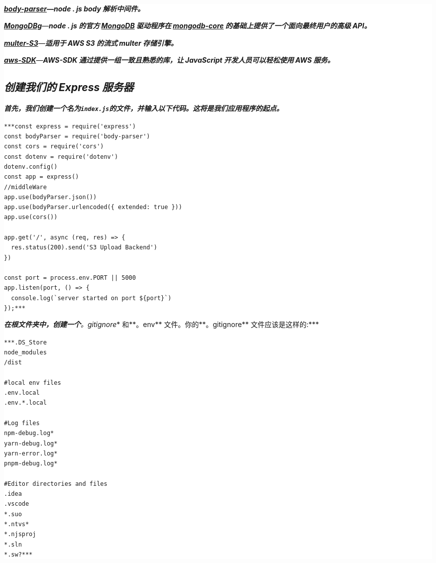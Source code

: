 ***[***body-parser***](https://www.npmjs.com/package/body-parser)—node . js body 解析中间件。***

***[***MongoDBg***](https://www.npmjs.com/package/mongodb)***—***node . js 的官方 [**MongoDB**](https://www.mongodb.com/) 驱动程序在 [**mongodb-core**](https://www.npmjs.com/package/mongodb-core) 的基础上提供了一个面向最终用户的高级 API。***

***[***multer-S3***](https://www.npmjs.com/package/multer-s3)***—***适用于 AWS S3 的流式 multer 存储引擎。***

***[***aws-SDK***](https://www.npmjs.com/package/aws-sdk)***—***AWS-SDK 通过提供一组一致且熟悉的库，让 JavaScript 开发人员可以轻松使用 AWS 服务。***

## ***创建我们的 Express 服务器***

***首先，我们创建一个名为`index.js`的文件，并输入以下代码。这将是我们应用程序的起点。***

```
***const express = require('express')
const bodyParser = require('body-parser')
const cors = require('cors')
const dotenv = require('dotenv')
dotenv.config()
const app = express()
//middleWare
app.use(bodyParser.json())
app.use(bodyParser.urlencoded({ extended: true }))
app.use(cors())

app.get('/', async (req, res) => {
  res.status(200).send('S3 Upload Backend')
})

const port = process.env.PORT || 5000
app.listen(port, () => {
  console.log(`server started on port ${port}`)
});***
```

***在根文件夹中，创建一个**。gitignore** 和**。env** 文件。你的**。gitignore** 文件应该是这样的:***

```
***.DS_Store
node_modules
/dist

#local env files
.env.local
.env.*.local

#Log files
npm-debug.log*
yarn-debug.log*
yarn-error.log*
pnpm-debug.log*

#Editor directories and files
.idea
.vscode
*.suo
*.ntvs*
*.njsproj
*.sln
*.sw?***
```
